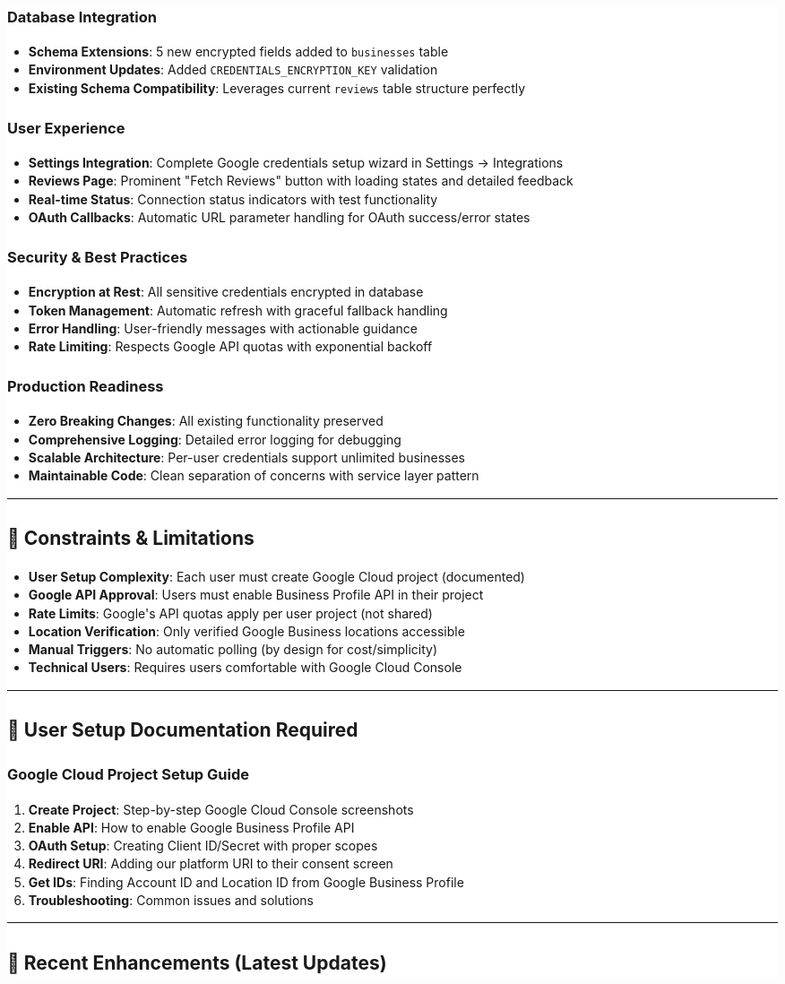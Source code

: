 ### **Database Integration**
- **Schema Extensions**: 5 new encrypted fields added to `businesses` table
- **Environment Updates**: Added `CREDENTIALS_ENCRYPTION_KEY` validation
- **Existing Schema Compatibility**: Leverages current `reviews` table structure perfectly

### **User Experience**
- **Settings Integration**: Complete Google credentials setup wizard in Settings → Integrations
- **Reviews Page**: Prominent "Fetch Reviews" button with loading states and detailed feedback
- **Real-time Status**: Connection status indicators with test functionality
- **OAuth Callbacks**: Automatic URL parameter handling for OAuth success/error states

### **Security & Best Practices**
- **Encryption at Rest**: All sensitive credentials encrypted in database
- **Token Management**: Automatic refresh with graceful fallback handling
- **Error Handling**: User-friendly messages with actionable guidance
- **Rate Limiting**: Respects Google API quotas with exponential backoff

### **Production Readiness**
- **Zero Breaking Changes**: All existing functionality preserved
- **Comprehensive Logging**: Detailed error logging for debugging
- **Scalable Architecture**: Per-user credentials support unlimited businesses
- **Maintainable Code**: Clean separation of concerns with service layer pattern

---

## 🚧 Constraints & Limitations
- **User Setup Complexity**: Each user must create Google Cloud project (documented)
- **Google API Approval**: Users must enable Business Profile API in their project
- **Rate Limits**: Google's API quotas apply per user project (not shared)
- **Location Verification**: Only verified Google Business locations accessible
- **Manual Triggers**: No automatic polling (by design for cost/simplicity)
- **Technical Users**: Requires users comfortable with Google Cloud Console

---

## 📝 User Setup Documentation Required

### Google Cloud Project Setup Guide
1. **Create Project**: Step-by-step Google Cloud Console screenshots
2. **Enable API**: How to enable Google Business Profile API
3. **OAuth Setup**: Creating Client ID/Secret with proper scopes
4. **Redirect URI**: Adding our platform URI to their consent screen
5. **Get IDs**: Finding Account ID and Location ID from Google Business Profile
6. **Troubleshooting**: Common issues and solutions

---

## 🎯 Recent Enhancements (Latest Updates)
